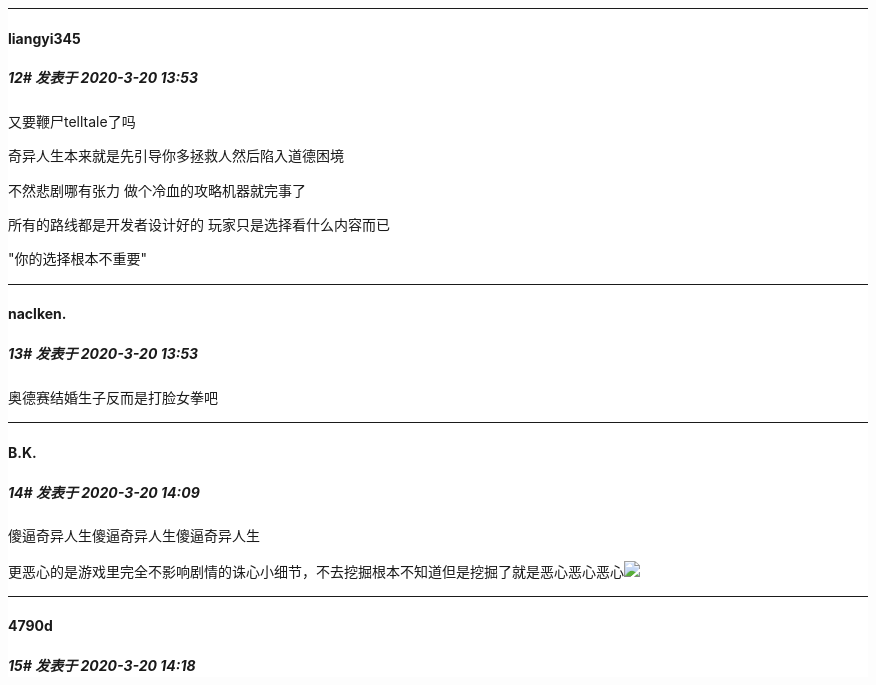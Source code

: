 



-----

####  liangyi345  
##### 12#       发表于 2020-3-20 13:53




又要鞭尸telltale了吗


奇异人生本来就是先引导你多拯救人然后陷入道德困境 

不然悲剧哪有张力 做个冷血的攻略机器就完事了


所有的路线都是开发者设计好的 玩家只是选择看什么内容而已

"你的选择根本不重要"







-----

####  naclken.  
##### 13#       发表于 2020-3-20 13:53




奥德赛结婚生子反而是打脸女拳吧







-----

####  B.K.  
##### 14#       发表于 2020-3-20 14:09




傻逼奇异人生傻逼奇异人生傻逼奇异人生

更恶心的是游戏里完全不影响剧情的诛心小细节，不去挖掘根本不知道但是挖掘了就是恶心恶心恶心<img src="https://static.saraba1st.com/image/smiley/face2017/166.png" referrerpolicy="no-referrer">







-----

####  4790d  
##### 15#       发表于 2020-3-20 14:18
